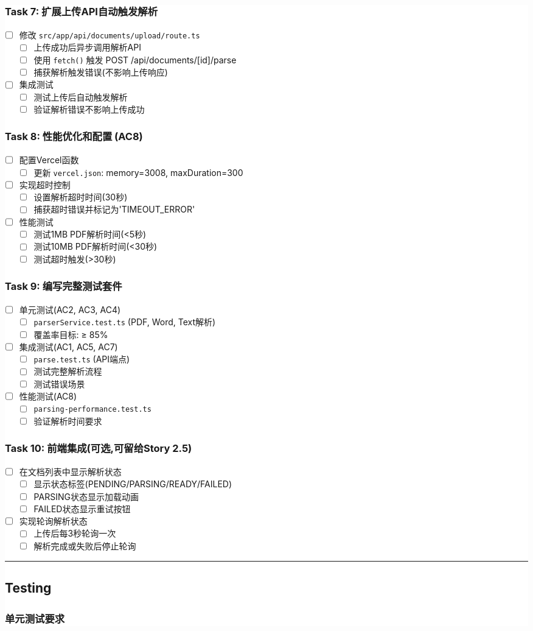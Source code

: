 ### Task 7: 扩展上传API自动触发解析

- [ ] 修改 `src/app/api/documents/upload/route.ts`
  - [ ] 上传成功后异步调用解析API
  - [ ] 使用 `fetch()` 触发 POST /api/documents/[id]/parse
  - [ ] 捕获解析触发错误(不影响上传响应)
- [ ] 集成测试
  - [ ] 测试上传后自动触发解析
  - [ ] 验证解析错误不影响上传成功

### Task 8: 性能优化和配置 (AC8)

- [ ] 配置Vercel函数
  - [ ] 更新 `vercel.json`: memory=3008, maxDuration=300
- [ ] 实现超时控制
  - [ ] 设置解析超时时间(30秒)
  - [ ] 捕获超时错误并标记为'TIMEOUT_ERROR'
- [ ] 性能测试
  - [ ] 测试1MB PDF解析时间(<5秒)
  - [ ] 测试10MB PDF解析时间(<30秒)
  - [ ] 测试超时触发(>30秒)

### Task 9: 编写完整测试套件

- [ ] 单元测试(AC2, AC3, AC4)
  - [ ] `parserService.test.ts` (PDF, Word, Text解析)
  - [ ] 覆盖率目标: ≥ 85%
- [ ] 集成测试(AC1, AC5, AC7)
  - [ ] `parse.test.ts` (API端点)
  - [ ] 测试完整解析流程
  - [ ] 测试错误场景
- [ ] 性能测试(AC8)
  - [ ] `parsing-performance.test.ts`
  - [ ] 验证解析时间要求

### Task 10: 前端集成(可选,可留给Story 2.5)

- [ ] 在文档列表中显示解析状态
  - [ ] 显示状态标签(PENDING/PARSING/READY/FAILED)
  - [ ] PARSING状态显示加载动画
  - [ ] FAILED状态显示重试按钮
- [ ] 实现轮询解析状态
  - [ ] 上传后每3秒轮询一次
  - [ ] 解析完成或失败后停止轮询

---

## Testing

### 单元测试要求
